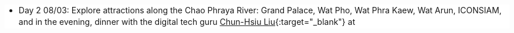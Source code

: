 - Day 2 08/03: Explore attractions along the Chao Phraya River: Grand Palace, Wat Pho, Wat Phra Kaew, Wat Arun, ICONSIAM, and in the evening, dinner with the digital tech guru [Chun-Hsiu Liu](https://medium.com/u/72361fccaa43){:target="_blank"} at
